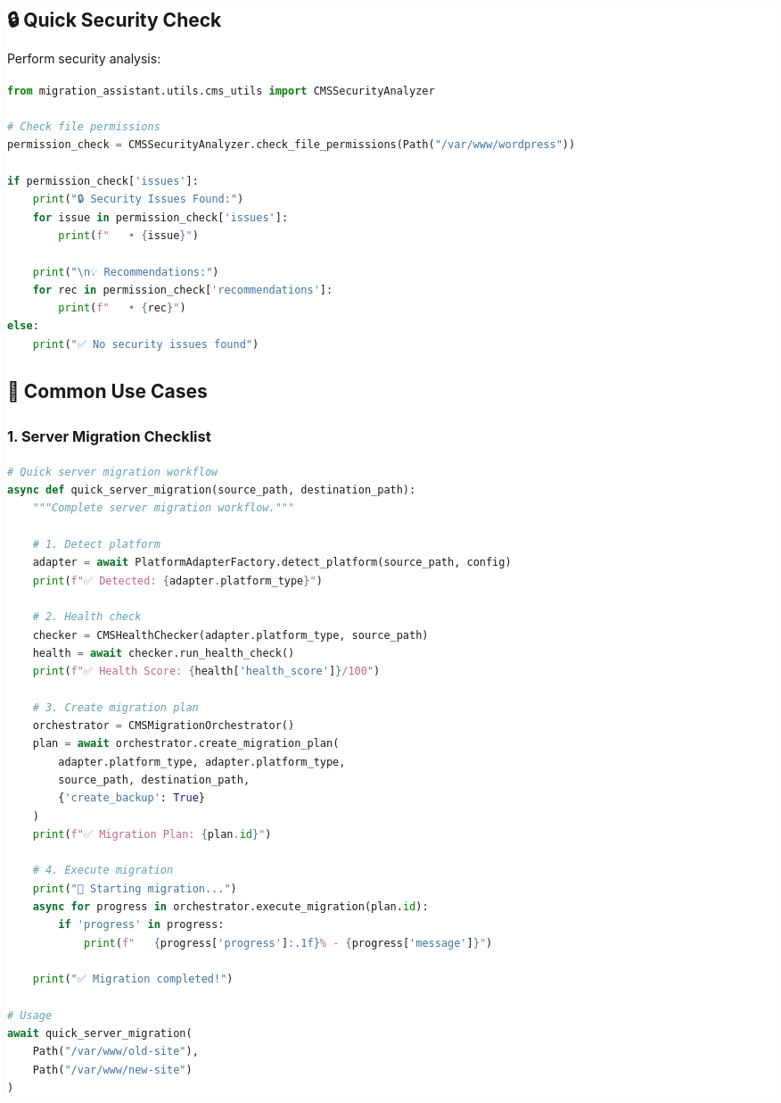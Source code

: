 ## 🔒 Quick Security Check

Perform security analysis:

```python
from migration_assistant.utils.cms_utils import CMSSecurityAnalyzer

# Check file permissions
permission_check = CMSSecurityAnalyzer.check_file_permissions(Path("/var/www/wordpress"))

if permission_check['issues']:
    print("🔒 Security Issues Found:")
    for issue in permission_check['issues']:
        print(f"   • {issue}")
    
    print("\n💡 Recommendations:")
    for rec in permission_check['recommendations']:
        print(f"   • {rec}")
else:
    print("✅ No security issues found")
```

## 🎯 Common Use Cases

### 1. Server Migration Checklist
```python
# Quick server migration workflow
async def quick_server_migration(source_path, destination_path):
    """Complete server migration workflow."""
    
    # 1. Detect platform
    adapter = await PlatformAdapterFactory.detect_platform(source_path, config)
    print(f"✅ Detected: {adapter.platform_type}")
    
    # 2. Health check
    checker = CMSHealthChecker(adapter.platform_type, source_path)
    health = await checker.run_health_check()
    print(f"✅ Health Score: {health['health_score']}/100")
    
    # 3. Create migration plan
    orchestrator = CMSMigrationOrchestrator()
    plan = await orchestrator.create_migration_plan(
        adapter.platform_type, adapter.platform_type,
        source_path, destination_path,
        {'create_backup': True}
    )
    print(f"✅ Migration Plan: {plan.id}")
    
    # 4. Execute migration
    print("🚀 Starting migration...")
    async for progress in orchestrator.execute_migration(plan.id):
        if 'progress' in progress:
            print(f"   {progress['progress']:.1f}% - {progress['message']}")
    
    print("✅ Migration completed!")

# Usage
await quick_server_migration(
    Path("/var/www/old-site"),
    Path("/var/www/new-site")
)
```
